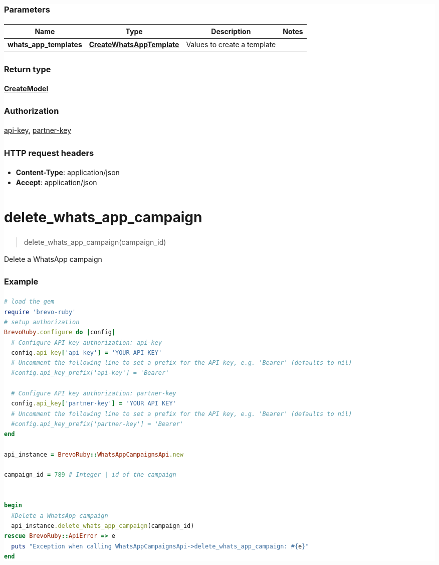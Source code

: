 ### Parameters

Name | Type | Description  | Notes
------------- | ------------- | ------------- | -------------
 **whats_app_templates** | [**CreateWhatsAppTemplate**](CreateWhatsAppTemplate.md)| Values to create a template | 

### Return type

[**CreateModel**](CreateModel.md)

### Authorization

[api-key](../README.md#api-key), [partner-key](../README.md#partner-key)

### HTTP request headers

 - **Content-Type**: application/json
 - **Accept**: application/json



# **delete_whats_app_campaign**
> delete_whats_app_campaign(campaign_id)

Delete a WhatsApp campaign

### Example
```ruby
# load the gem
require 'brevo-ruby'
# setup authorization
BrevoRuby.configure do |config|
  # Configure API key authorization: api-key
  config.api_key['api-key'] = 'YOUR API KEY'
  # Uncomment the following line to set a prefix for the API key, e.g. 'Bearer' (defaults to nil)
  #config.api_key_prefix['api-key'] = 'Bearer'

  # Configure API key authorization: partner-key
  config.api_key['partner-key'] = 'YOUR API KEY'
  # Uncomment the following line to set a prefix for the API key, e.g. 'Bearer' (defaults to nil)
  #config.api_key_prefix['partner-key'] = 'Bearer'
end

api_instance = BrevoRuby::WhatsAppCampaignsApi.new

campaign_id = 789 # Integer | id of the campaign


begin
  #Delete a WhatsApp campaign
  api_instance.delete_whats_app_campaign(campaign_id)
rescue BrevoRuby::ApiError => e
  puts "Exception when calling WhatsAppCampaignsApi->delete_whats_app_campaign: #{e}"
end
```
